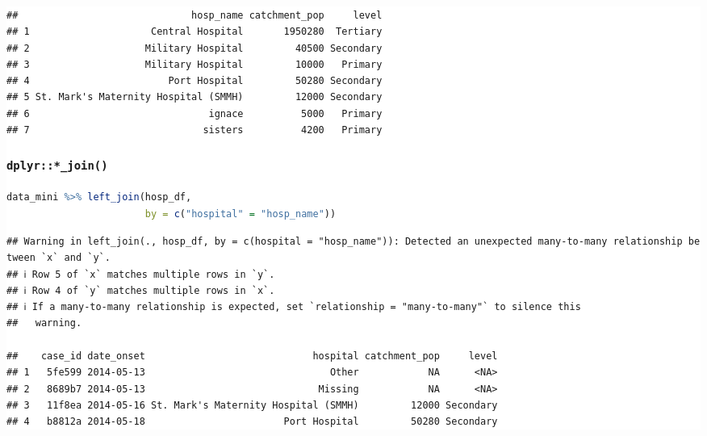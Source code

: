     ##                              hosp_name catchment_pop     level
    ## 1                     Central Hospital       1950280  Tertiary
    ## 2                    Military Hospital         40500 Secondary
    ## 3                    Military Hospital         10000   Primary
    ## 4                        Port Hospital         50280 Secondary
    ## 5 St. Mark's Maternity Hospital (SMMH)         12000 Secondary
    ## 6                               ignace          5000   Primary
    ## 7                              sisters          4200   Primary

### `dplyr::*_join()`

``` r
data_mini %>% left_join(hosp_df,
                        by = c("hospital" = "hosp_name"))
```

    ## Warning in left_join(., hosp_df, by = c(hospital = "hosp_name")): Detected an unexpected many-to-many relationship between `x` and `y`.
    ## ℹ Row 5 of `x` matches multiple rows in `y`.
    ## ℹ Row 4 of `y` matches multiple rows in `x`.
    ## ℹ If a many-to-many relationship is expected, set `relationship = "many-to-many"` to silence this
    ##   warning.

    ##    case_id date_onset                             hospital catchment_pop     level
    ## 1   5fe599 2014-05-13                                Other            NA      <NA>
    ## 2   8689b7 2014-05-13                              Missing            NA      <NA>
    ## 3   11f8ea 2014-05-16 St. Mark's Maternity Hospital (SMMH)         12000 Secondary
    ## 4   b8812a 2014-05-18                        Port Hospital         50280 Secondary